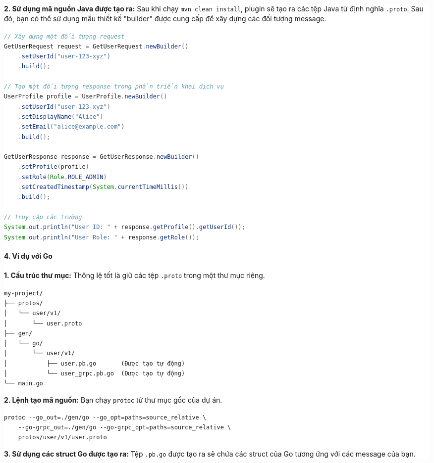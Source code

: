 **2. Sử dụng mã nguồn Java được tạo ra:**
Sau khi chạy `mvn clean install`, plugin sẽ tạo ra các tệp Java từ định nghĩa `.proto`. Sau đó, bạn có thể sử dụng mẫu thiết kế "builder" được cung cấp để xây dựng các đối tượng message.

```java
// Xây dựng một đối tượng request
GetUserRequest request = GetUserRequest.newBuilder()
    .setUserId("user-123-xyz")
    .build();

// Tạo một đối tượng response trong phần triển khai dịch vụ
UserProfile profile = UserProfile.newBuilder()
    .setUserId("user-123-xyz")
    .setDisplayName("Alice")
    .setEmail("alice@example.com")
    .build();

GetUserResponse response = GetUserResponse.newBuilder()
    .setProfile(profile)
    .setRole(Role.ROLE_ADMIN)
    .setCreatedTimestamp(System.currentTimeMillis())
    .build();

// Truy cập các trường
System.out.println("User ID: " + response.getProfile().getUserId());
System.out.println("User Role: " + response.getRole());
```

#### **4. Ví dụ với Go**

**1. Cấu trúc thư mục:**
Thông lệ tốt là giữ các tệp `.proto` trong một thư mục riêng.
```
my-project/
├── protos/
│   └── user/v1/
│       └── user.proto
├── gen/
│   └── go/
│       └── user/v1/
│           ├── user.pb.go       (Được tạo tự động)
│           └── user_grpc.pb.go  (Được tạo tự động)
└── main.go
```

**2. Lệnh tạo mã nguồn:**
Bạn chạy `protoc` từ thư mục gốc của dự án.

```shell
protoc --go_out=./gen/go --go_opt=paths=source_relative \
    --go-grpc_out=./gen/go --go-grpc_opt=paths=source_relative \
    protos/user/v1/user.proto
```

**3. Sử dụng các struct Go được tạo ra:**
Tệp `.pb.go` được tạo ra sẽ chứa các struct của Go tương ứng với các message của bạn.
